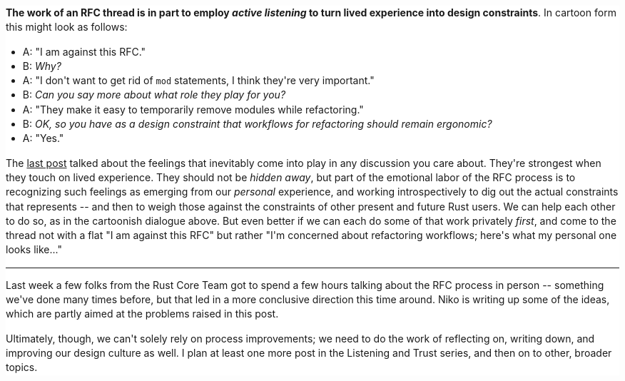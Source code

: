 **The work of an RFC thread is in part to employ *active listening* to turn
lived experience into design constraints**. In cartoon form this might look as
follows:

- A: "I am against this RFC."
- B: *Why?*
- A: "I don't want to get rid of `mod` statements, I think they're very important."
- B: *Can you say more about what role they play for you?*
- A: "They make it easy to temporarily remove modules while refactoring."
- B: *OK, so you have as a design constraint that workflows for refactoring should remain ergonomic?*
- A: "Yes."

The [last post] talked about the feelings that inevitably come into play in any
discussion you care about. They're strongest when they touch on lived
experience. They should not be *hidden away*, but part of the emotional labor of
the RFC process is to recognizing such feelings as emerging from our *personal*
experience, and working introspectively to dig out the actual constraints that
represents -- and then to weigh those against the constraints of other present
and future Rust users. We can help each other to do so, as in the cartoonish
dialogue above. But even better if we can each do some of that work privately
*first*, and come to the thread not with a flat "I am against this RFC" but
rather "I'm concerned about refactoring workflows; here's what my personal one
looks like..."

[last post]: http://aturon.github.io/tech/2018/06/02/listening-part-2/

---

Last week a few folks from the Rust Core Team got to spend a few hours talking
about the RFC process in person -- something we've done many times before, but
that led in a more conclusive direction this time around. Niko is writing up
some of the ideas, which are partly aimed at the problems raised in this post.

Ultimately, though, we can't solely rely on process improvements; we need to do
the work of reflecting on, writing down, and improving our design culture as
well. I plan at least one more post in the Listening and Trust series, and then
on to other, broader topics.


[ergonomics initiative]: https://blog.rust-lang.org/2017/03/02/lang-ergonomics.html
[2017 roadmap]: https://github.com/rust-lang/rfcs/pull/1774
[confusing]: https://withoutboats.github.io/blog/rust/2017/01/04/the-rust-module-system-is-too-confusing.html
[inverting]: https://internals.rust-lang.org/t/lang-team-minutes-the-module-system-and-inverting-the-meaning-of-public/4804/
[series]: http://aturon.github.io/tech/2018/05/25/listening-part-1/
[initial blog post]: https://internals.rust-lang.org/t/revisiting-rusts-modules/5628
[revised proposal]: https://internals.rust-lang.org/t/revisiting-rust-s-modules-part-2/5700
[revised further]: https://internals.rust-lang.org/t/revisiting-modules-take-3/5715
[initial RFC]: https://github.com/rust-lang/rfcs/pull/2108
[second]: https://github.com/rust-lang/rfcs/pull/2121
[third]: https://github.com/rust-lang/rfcs/pull/2126
[is ongoing]: https://internals.rust-lang.org/t/the-great-module-adventure-continues/6678
[twitter]: https://twitter.com/aaron_turon/status/1008153135515222017